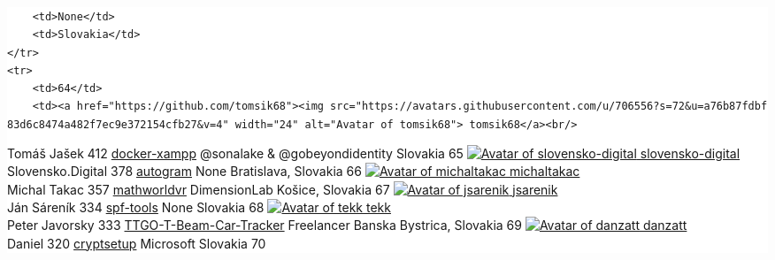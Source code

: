 		<td>None</td>
		<td>Slovakia</td>
	</tr>
	<tr>
		<td>64</td>
		<td><a href="https://github.com/tomsik68"><img src="https://avatars.githubusercontent.com/u/706556?s=72&u=a76b87fdbf83d6c8474a482f7ec9e372154cfb27&v=4" width="24" alt="Avatar of tomsik68"> tomsik68</a><br/>
Tomáš Jašek</td>
		<td>412</td>
		<td><a href="https://github.com/tomsik68/docker-xampp">docker-xampp</a></td>
		<td>@sonalake & @gobeyondidentity</td>
		<td> Slovakia</td>
	</tr>
	<tr>
		<td>65</td>
		<td><a href="https://github.com/slovensko-digital"><img src="https://avatars.githubusercontent.com/u/16101866?s=72&v=4" width="24" alt="Avatar of slovensko-digital"> slovensko-digital</a><br/>
Slovensko.Digital</td>
		<td>378</td>
		<td><a href="https://github.com/slovensko-digital/autogram">autogram</a></td>
		<td>None</td>
		<td>Bratislava, Slovakia</td>
	</tr>
	<tr>
		<td>66</td>
		<td><a href="https://github.com/michaltakac"><img src="https://avatars.githubusercontent.com/u/6513576?s=72&u=5d7c56ba3af31dd52479005089ece6de076e08c4&v=4" width="24" alt="Avatar of michaltakac"> michaltakac</a><br/>
Michal Takac</td>
		<td>357</td>
		<td><a href="https://github.com/michaltakac/mathworldvr">mathworldvr</a></td>
		<td>DimensionLab</td>
		<td>Košice, Slovakia</td>
	</tr>
	<tr>
		<td>67</td>
		<td><a href="https://github.com/jsarenik"><img src="https://avatars.githubusercontent.com/u/244565?s=72&u=4ddca544559f35dfd6c101fcc8a20907c4463aac&v=4" width="24" alt="Avatar of jsarenik"> jsarenik</a><br/>
Ján Sáreník</td>
		<td>334</td>
		<td><a href="https://github.com/spf-tools/spf-tools">spf-tools</a></td>
		<td>None</td>
		<td>Slovakia</td>
	</tr>
	<tr>
		<td>68</td>
		<td><a href="https://github.com/tekk"><img src="https://avatars.githubusercontent.com/u/721967?s=72&u=d55d702130586de65994ed9879b90cc80abbd02e&v=4" width="24" alt="Avatar of tekk"> tekk</a><br/>
Peter Javorsky</td>
		<td>333</td>
		<td><a href="https://github.com/tekk/TTGO-T-Beam-Car-Tracker">TTGO-T-Beam-Car-Tracker</a></td>
		<td>Freelancer</td>
		<td>Banska Bystrica, Slovakia</td>
	</tr>
	<tr>
		<td>69</td>
		<td><a href="https://github.com/danzatt"><img src="https://avatars.githubusercontent.com/u/1449761?s=72&v=4" width="24" alt="Avatar of danzatt"> danzatt</a><br/>
Daniel</td>
		<td>320</td>
		<td><a href="https://github.com/mbroz/cryptsetup">cryptsetup</a></td>
		<td>Microsoft</td>
		<td>Slovakia</td>
	</tr>
	<tr>
		<td>70</td>